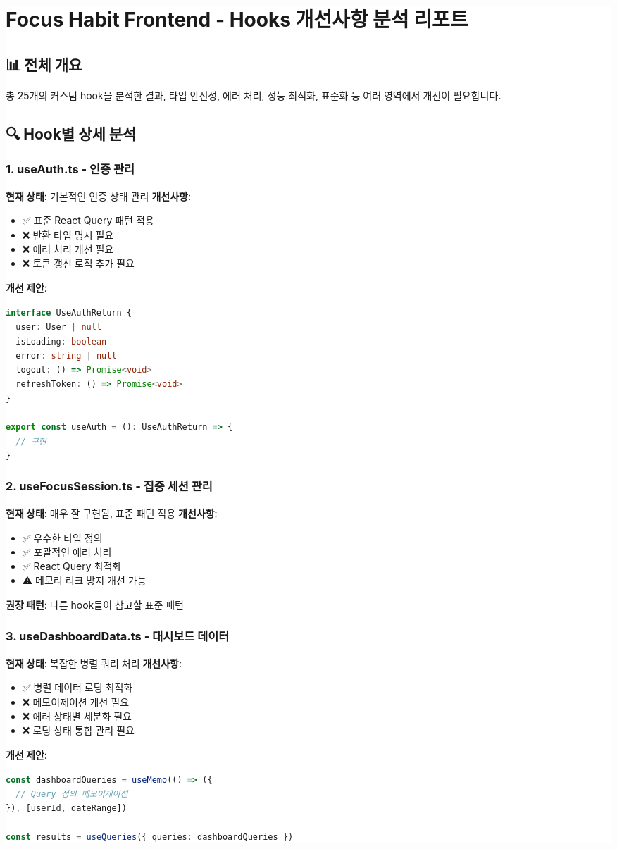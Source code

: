 # Focus Habit Frontend - Hooks 개선사항 분석 리포트

## 📊 전체 개요
총 25개의 커스텀 hook을 분석한 결과, 타입 안전성, 에러 처리, 성능 최적화, 표준화 등 여러 영역에서 개선이 필요합니다.

## 🔍 Hook별 상세 분석

### 1. useAuth.ts - 인증 관리
**현재 상태**: 기본적인 인증 상태 관리
**개선사항**:
- ✅ 표준 React Query 패턴 적용
- ❌ 반환 타입 명시 필요
- ❌ 에러 처리 개선 필요
- ❌ 토큰 갱신 로직 추가 필요

**개선 제안**:
```typescript
interface UseAuthReturn {
  user: User | null
  isLoading: boolean
  error: string | null
  logout: () => Promise<void>
  refreshToken: () => Promise<void>
}

export const useAuth = (): UseAuthReturn => {
  // 구현
}
```

### 2. useFocusSession.ts - 집중 세션 관리
**현재 상태**: 매우 잘 구현됨, 표준 패턴 적용
**개선사항**:
- ✅ 우수한 타입 정의
- ✅ 포괄적인 에러 처리
- ✅ React Query 최적화
- ⚠️ 메모리 리크 방지 개선 가능

**권장 패턴**: 다른 hook들이 참고할 표준 패턴

### 3. useDashboardData.ts - 대시보드 데이터
**현재 상태**: 복잡한 병렬 쿼리 처리
**개선사항**:
- ✅ 병렬 데이터 로딩 최적화
- ❌ 메모이제이션 개선 필요
- ❌ 에러 상태별 세분화 필요
- ❌ 로딩 상태 통합 관리 필요

**개선 제안**:
```typescript
const dashboardQueries = useMemo(() => ({
  // Query 정의 메모이제이션
}), [userId, dateRange])

const results = useQueries({ queries: dashboardQueries })
```
